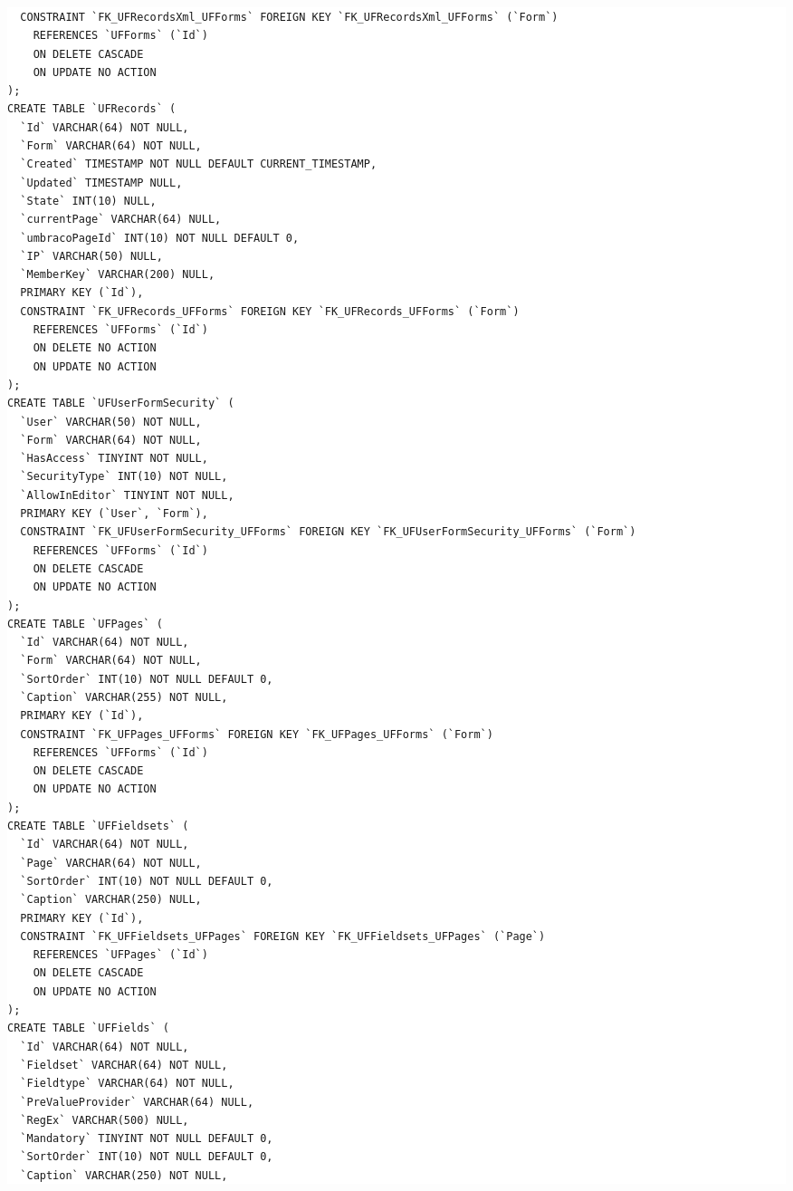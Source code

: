 	  CONSTRAINT `FK_UFRecordsXml_UFForms` FOREIGN KEY `FK_UFRecordsXml_UFForms` (`Form`)
	    REFERENCES `UFForms` (`Id`)
	    ON DELETE CASCADE
	    ON UPDATE NO ACTION
	);
	CREATE TABLE `UFRecords` (
	  `Id` VARCHAR(64) NOT NULL,
	  `Form` VARCHAR(64) NOT NULL,
	  `Created` TIMESTAMP NOT NULL DEFAULT CURRENT_TIMESTAMP,
	  `Updated` TIMESTAMP NULL,
	  `State` INT(10) NULL,
	  `currentPage` VARCHAR(64) NULL,
	  `umbracoPageId` INT(10) NOT NULL DEFAULT 0,
	  `IP` VARCHAR(50) NULL,
	  `MemberKey` VARCHAR(200) NULL,
	  PRIMARY KEY (`Id`),
	  CONSTRAINT `FK_UFRecords_UFForms` FOREIGN KEY `FK_UFRecords_UFForms` (`Form`)
	    REFERENCES `UFForms` (`Id`)
	    ON DELETE NO ACTION
	    ON UPDATE NO ACTION
	);
	CREATE TABLE `UFUserFormSecurity` (
	  `User` VARCHAR(50) NOT NULL,
	  `Form` VARCHAR(64) NOT NULL,
	  `HasAccess` TINYINT NOT NULL,
	  `SecurityType` INT(10) NOT NULL,
	  `AllowInEditor` TINYINT NOT NULL,
	  PRIMARY KEY (`User`, `Form`),
	  CONSTRAINT `FK_UFUserFormSecurity_UFForms` FOREIGN KEY `FK_UFUserFormSecurity_UFForms` (`Form`)
	    REFERENCES `UFForms` (`Id`)
	    ON DELETE CASCADE
	    ON UPDATE NO ACTION
	);
	CREATE TABLE `UFPages` (
	  `Id` VARCHAR(64) NOT NULL,
	  `Form` VARCHAR(64) NOT NULL,
	  `SortOrder` INT(10) NOT NULL DEFAULT 0,
	  `Caption` VARCHAR(255) NOT NULL,
	  PRIMARY KEY (`Id`),
	  CONSTRAINT `FK_UFPages_UFForms` FOREIGN KEY `FK_UFPages_UFForms` (`Form`)
	    REFERENCES `UFForms` (`Id`)
	    ON DELETE CASCADE
	    ON UPDATE NO ACTION
	);
	CREATE TABLE `UFFieldsets` (
	  `Id` VARCHAR(64) NOT NULL,
	  `Page` VARCHAR(64) NOT NULL,
	  `SortOrder` INT(10) NOT NULL DEFAULT 0,
	  `Caption` VARCHAR(250) NULL,
	  PRIMARY KEY (`Id`),
	  CONSTRAINT `FK_UFFieldsets_UFPages` FOREIGN KEY `FK_UFFieldsets_UFPages` (`Page`)
	    REFERENCES `UFPages` (`Id`)
	    ON DELETE CASCADE
	    ON UPDATE NO ACTION
	);
	CREATE TABLE `UFFields` (
	  `Id` VARCHAR(64) NOT NULL,
	  `Fieldset` VARCHAR(64) NOT NULL,
	  `Fieldtype` VARCHAR(64) NOT NULL,
	  `PreValueProvider` VARCHAR(64) NULL,
	  `RegEx` VARCHAR(500) NULL,
	  `Mandatory` TINYINT NOT NULL DEFAULT 0,
	  `SortOrder` INT(10) NOT NULL DEFAULT 0,
	  `Caption` VARCHAR(250) NOT NULL,